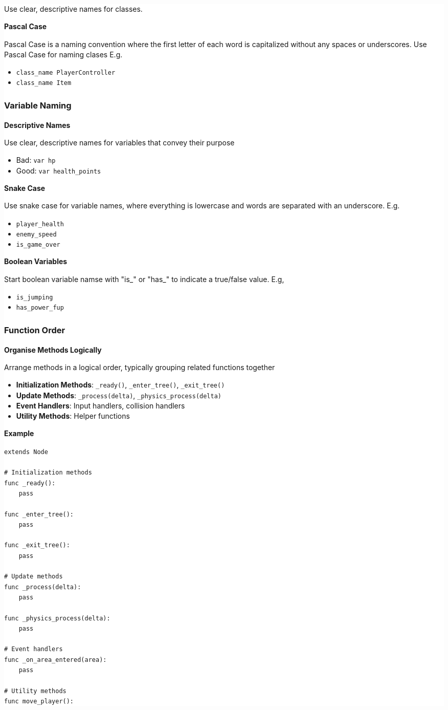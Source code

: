 Use clear, descriptive names for classes.

**Pascal Case**

Pascal Case is a naming convention where the first letter of each word is capitalized without any spaces or underscores.
Use Pascal Case for naming clases E.g.
- `class_name PlayerController`
- `class_name Item`

### Variable Naming
**Descriptive Names**

Use clear, descriptive names for variables that convey their purpose
- Bad: `var hp`
- Good: `var health_points`

**Snake Case**

Use snake case for variable names, where everything is lowercase and words are separated with an underscore. E.g.
- `player_health`
- `enemy_speed`
- `is_game_over`

**Boolean Variables**

Start boolean variable namse with "is_" or "has_" to indicate a true/false value. E.g,
- `is_jumping`
- `has_power_fup`

### Function Order
**Organise Methods Logically**

Arrange methods in a logical order, typically grouping related functions together
- **Initialization Methods**: `_ready()`, `_enter_tree()`, `_exit_tree()`
- **Update Methods**: `_process(delta)`, `_physics_process(delta)`
- **Event Handlers**: Input handlers, collision handlers
- **Utility Methods**: Helper functions

**Example**

```gdscript
extends Node

# Initialization methods
func _ready():
	pass

func _enter_tree():
	pass

func _exit_tree():
	pass

# Update methods
func _process(delta):
	pass

func _physics_process(delta):
	pass

# Event handlers
func _on_area_entered(area):
	pass

# Utility methods
func move_player():
```